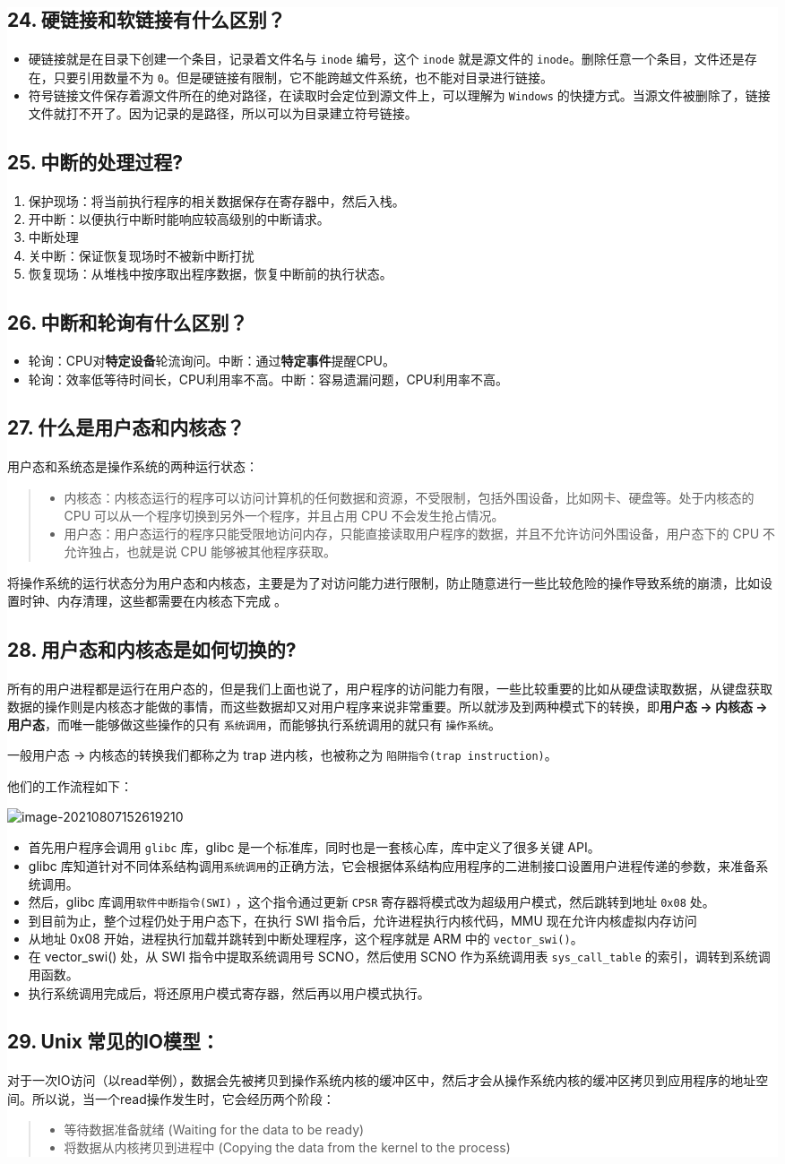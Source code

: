 ## 24. 硬链接和软链接有什么区别？

- 硬链接就是在目录下创建一个条目，记录着文件名与 `inode` 编号，这个 `inode` 就是源文件的 `inode`。删除任意一个条目，文件还是存在，只要引用数量不为 `0`。但是硬链接有限制，它不能跨越文件系统，也不能对目录进行链接。
- 符号链接文件保存着源文件所在的绝对路径，在读取时会定位到源文件上，可以理解为 `Windows` 的快捷方式。当源文件被删除了，链接文件就打不开了。因为记录的是路径，所以可以为目录建立符号链接。

## 25. 中断的处理过程?

1. 保护现场：将当前执行程序的相关数据保存在寄存器中，然后入栈。
2. 开中断：以便执行中断时能响应较高级别的中断请求。
3. 中断处理
4. 关中断：保证恢复现场时不被新中断打扰
5. 恢复现场：从堆栈中按序取出程序数据，恢复中断前的执行状态。

## 26. 中断和轮询有什么区别？

* 轮询：CPU对**特定设备**轮流询问。中断：通过**特定事件**提醒CPU。
* 轮询：效率低等待时间长，CPU利用率不高。中断：容易遗漏问题，CPU利用率不高。

## 27. 什么是用户态和内核态？

用户态和系统态是操作系统的两种运行状态：

> - 内核态：内核态运行的程序可以访问计算机的任何数据和资源，不受限制，包括外围设备，比如网卡、硬盘等。处于内核态的 CPU 可以从一个程序切换到另外一个程序，并且占用 CPU 不会发生抢占情况。
> - 用户态：用户态运行的程序只能受限地访问内存，只能直接读取用户程序的数据，并且不允许访问外围设备，用户态下的 CPU 不允许独占，也就是说 CPU 能够被其他程序获取。

将操作系统的运行状态分为用户态和内核态，主要是为了对访问能力进行限制，防止随意进行一些比较危险的操作导致系统的崩溃，比如设置时钟、内存清理，这些都需要在内核态下完成 。

## 28. 用户态和内核态是如何切换的?

所有的用户进程都是运行在用户态的，但是我们上面也说了，用户程序的访问能力有限，一些比较重要的比如从硬盘读取数据，从键盘获取数据的操作则是内核态才能做的事情，而这些数据却又对用户程序来说非常重要。所以就涉及到两种模式下的转换，即**用户态 -> 内核态 -> 用户态**，而唯一能够做这些操作的只有 `系统调用`，而能够执行系统调用的就只有 `操作系统`。

一般用户态 -> 内核态的转换我们都称之为 trap 进内核，也被称之为 `陷阱指令(trap instruction)`。

他们的工作流程如下：

![image-20210807152619210](http://blog-img.coolsen.cn/img/image-20210807152619210.png)

- 首先用户程序会调用 `glibc` 库，glibc 是一个标准库，同时也是一套核心库，库中定义了很多关键 API。
- glibc 库知道针对不同体系结构调用`系统调用`的正确方法，它会根据体系结构应用程序的二进制接口设置用户进程传递的参数，来准备系统调用。
- 然后，glibc 库调用`软件中断指令(SWI)` ，这个指令通过更新 `CPSR` 寄存器将模式改为超级用户模式，然后跳转到地址 `0x08` 处。
- 到目前为止，整个过程仍处于用户态下，在执行 SWI 指令后，允许进程执行内核代码，MMU 现在允许内核虚拟内存访问
- 从地址 0x08 开始，进程执行加载并跳转到中断处理程序，这个程序就是 ARM 中的 `vector_swi()`。
- 在 vector_swi() 处，从 SWI 指令中提取系统调用号 SCNO，然后使用 SCNO 作为系统调用表 `sys_call_table` 的索引，调转到系统调用函数。
- 执行系统调用完成后，将还原用户模式寄存器，然后再以用户模式执行。

## 29. Unix 常见的IO模型：

对于一次IO访问（以read举例），数据会先被拷贝到操作系统内核的缓冲区中，然后才会从操作系统内核的缓冲区拷贝到应用程序的地址空间。所以说，当一个read操作发生时，它会经历两个阶段：

> - 等待数据准备就绪 (Waiting for the data to be ready)
> - 将数据从内核拷贝到进程中 (Copying the data from the kernel to the process)
